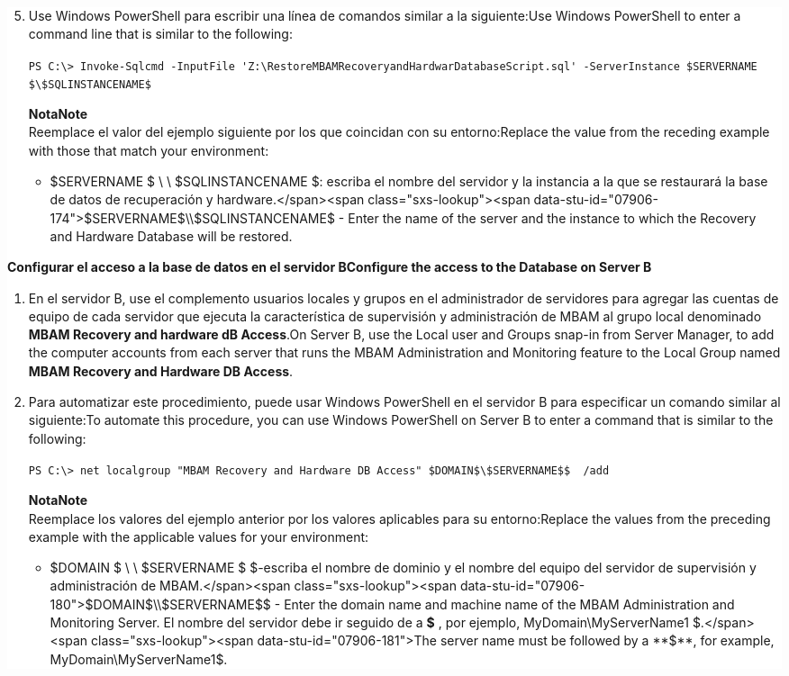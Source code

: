 

5.  <span data-ttu-id="07906-171">Use Windows PowerShell para escribir una línea de comandos similar a la siguiente:</span><span class="sxs-lookup"><span data-stu-id="07906-171">Use Windows PowerShell to enter a command line that is similar to the following:</span></span>

    `PS C:\> Invoke-Sqlcmd -InputFile 'Z:\RestoreMBAMRecoveryandHardwarDatabaseScript.sql' -ServerInstance $SERVERNAME$\$SQLINSTANCENAME$`

    **<span data-ttu-id="07906-172">Nota</span><span class="sxs-lookup"><span data-stu-id="07906-172">Note</span></span>**  
    <span data-ttu-id="07906-173">Reemplace el valor del ejemplo siguiente por los que coincidan con su entorno:</span><span class="sxs-lookup"><span data-stu-id="07906-173">Replace the value from the receding example with those that match your environment:</span></span>

    -   <span data-ttu-id="07906-174">$SERVERNAME $ \ \ $SQLINSTANCENAME $: escriba el nombre del servidor y la instancia a la que se restaurará la base de datos de recuperación y hardware.</span><span class="sxs-lookup"><span data-stu-id="07906-174">$SERVERNAME$\\$SQLINSTANCENAME$ - Enter the name of the server and the instance to which the Recovery and Hardware Database will be restored.</span></span>



**<span data-ttu-id="07906-175">Configurar el acceso a la base de datos en el servidor B</span><span class="sxs-lookup"><span data-stu-id="07906-175">Configure the access to the Database on Server B</span></span>**

1.  <span data-ttu-id="07906-176">En el servidor B, use el complemento usuarios locales y grupos en el administrador de servidores para agregar las cuentas de equipo de cada servidor que ejecuta la característica de supervisión y administración de MBAM al grupo local denominado **MBAM Recovery and hardware dB Access**.</span><span class="sxs-lookup"><span data-stu-id="07906-176">On Server B, use the Local user and Groups snap-in from Server Manager, to add the computer accounts from each server that runs the MBAM Administration and Monitoring feature to the Local Group named **MBAM Recovery and Hardware DB Access**.</span></span>

2.  <span data-ttu-id="07906-177">Para automatizar este procedimiento, puede usar Windows PowerShell en el servidor B para especificar un comando similar al siguiente:</span><span class="sxs-lookup"><span data-stu-id="07906-177">To automate this procedure, you can use Windows PowerShell on Server B to enter a command that is similar to the following:</span></span>

    `PS C:\> net localgroup "MBAM Recovery and Hardware DB Access" $DOMAIN$\$SERVERNAME$$  /add`

    **<span data-ttu-id="07906-178">Nota</span><span class="sxs-lookup"><span data-stu-id="07906-178">Note</span></span>**  
    <span data-ttu-id="07906-179">Reemplace los valores del ejemplo anterior por los valores aplicables para su entorno:</span><span class="sxs-lookup"><span data-stu-id="07906-179">Replace the values from the preceding example with the applicable values for your environment:</span></span>

    -   <span data-ttu-id="07906-180">$DOMAIN $ \ \ $SERVERNAME $ $-escriba el nombre de dominio y el nombre del equipo del servidor de supervisión y administración de MBAM.</span><span class="sxs-lookup"><span data-stu-id="07906-180">$DOMAIN$\\$SERVERNAME$$ - Enter the domain name and machine name of the MBAM Administration and Monitoring Server.</span></span> <span data-ttu-id="07906-181">El nombre del servidor debe ir seguido de a **$** , por ejemplo, MyDomain\\MyServerName1 $.</span><span class="sxs-lookup"><span data-stu-id="07906-181">The server name must be followed by a **$**, for example, MyDomain\\MyServerName1$.</span></span>


